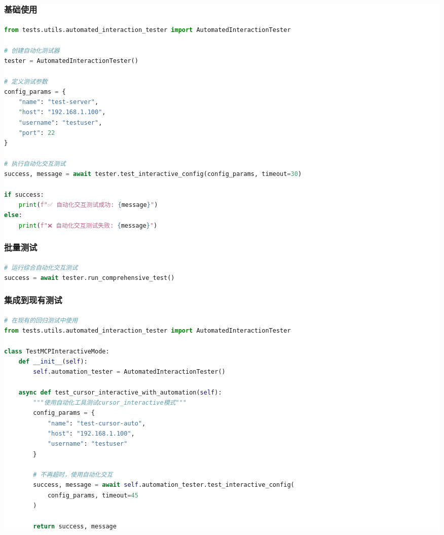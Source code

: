 ### 基础使用
```python
from tests.utils.automated_interaction_tester import AutomatedInteractionTester

# 创建自动化测试器
tester = AutomatedInteractionTester()

# 定义测试参数
config_params = {
    "name": "test-server",
    "host": "192.168.1.100",
    "username": "testuser",
    "port": 22
}

# 执行自动化交互测试
success, message = await tester.test_interactive_config(config_params, timeout=30)

if success:
    print(f"✅ 自动化交互测试成功: {message}")
else:
    print(f"❌ 自动化交互测试失败: {message}")
```

### 批量测试
```python
# 运行综合自动化交互测试
success = await tester.run_comprehensive_test()
```

### 集成到现有测试
```python
# 在现有的回归测试中使用
from tests.utils.automated_interaction_tester import AutomatedInteractionTester

class TestMCPInteractiveMode:
    def __init__(self):
        self.automation_tester = AutomatedInteractionTester()
    
    async def test_cursor_interactive_with_automation(self):
        """使用自动化工具测试cursor_interactive模式"""
        config_params = {
            "name": "test-cursor-auto",
            "host": "192.168.1.100",
            "username": "testuser"
        }
        
        # 不再超时，使用自动化交互
        success, message = await self.automation_tester.test_interactive_config(
            config_params, timeout=45
        )
        
        return success, message
```
